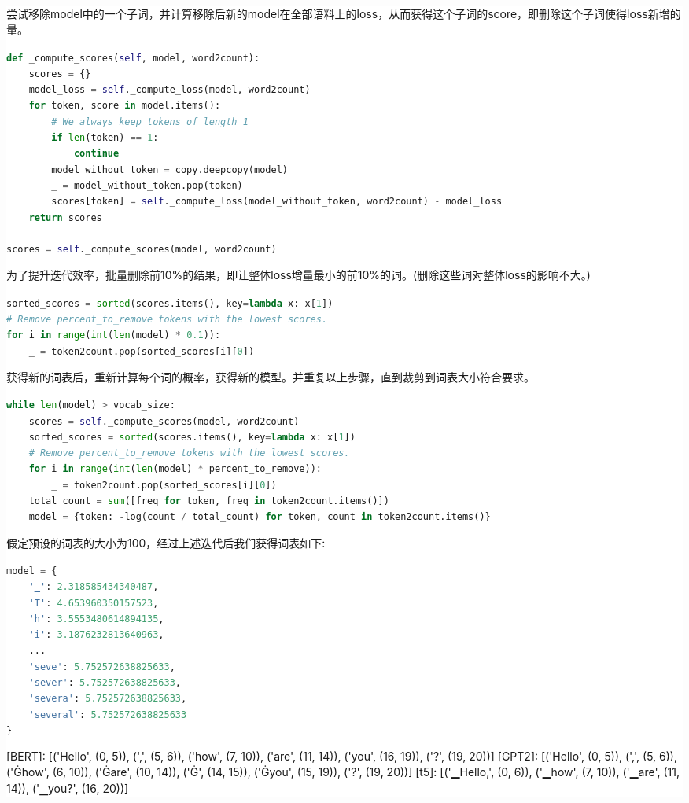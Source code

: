 尝试移除model中的一个子词，并计算移除后新的model在全部语料上的loss，从而获得这个子词的score，即删除这个子词使得loss新增的量。

```py
def _compute_scores(self, model, word2count):
    scores = {}
    model_loss = self._compute_loss(model, word2count)
    for token, score in model.items():
        # We always keep tokens of length 1
        if len(token) == 1:
            continue
        model_without_token = copy.deepcopy(model)
        _ = model_without_token.pop(token)
        scores[token] = self._compute_loss(model_without_token, word2count) - model_loss
    return scores

scores = self._compute_scores(model, word2count)
```

为了提升迭代效率，批量删除前10%的结果，即让整体loss增量最小的前10%的词。(删除这些词对整体loss的影响不大。)

```py
sorted_scores = sorted(scores.items(), key=lambda x: x[1])
# Remove percent_to_remove tokens with the lowest scores.
for i in range(int(len(model) * 0.1)):
    _ = token2count.pop(sorted_scores[i][0])
```

获得新的词表后，重新计算每个词的概率，获得新的模型。并重复以上步骤，直到裁剪到词表大小符合要求。

```py
while len(model) > vocab_size:
    scores = self._compute_scores(model, word2count)
    sorted_scores = sorted(scores.items(), key=lambda x: x[1])
    # Remove percent_to_remove tokens with the lowest scores.
    for i in range(int(len(model) * percent_to_remove)):
        _ = token2count.pop(sorted_scores[i][0])
    total_count = sum([freq for token, freq in token2count.items()])
    model = {token: -log(count / total_count) for token, count in token2count.items()}
```

假定预设的词表的大小为100，经过上述迭代后我们获得词表如下:

```py
model = {
    '▁': 2.318585434340487, 
    'T': 4.653960350157523, 
    'h': 3.5553480614894135, 
    'i': 3.1876232813640963, 
    ...
    'seve': 5.752572638825633, 
    'sever': 5.752572638825633, 
    'severa': 5.752572638825633, 
    'several': 5.752572638825633
}
```


[BERT]: [('Hello', (0, 5)), (',', (5, 6)), ('how', (7, 10)), ('are', (11, 14)), ('you', (16, 19)), ('?', (19, 20))]
[GPT2]: [('Hello', (0, 5)), (',', (5, 6)), ('Ġhow', (6, 10)), ('Ġare', (10, 14)), ('Ġ', (14, 15)), ('Ġyou', (15, 19)), ('?', (19, 20))]
[t5]: [('▁Hello,', (0, 6)), ('▁how', (7, 10)), ('▁are', (11, 14)), ('▁you?', (16, 20))] 